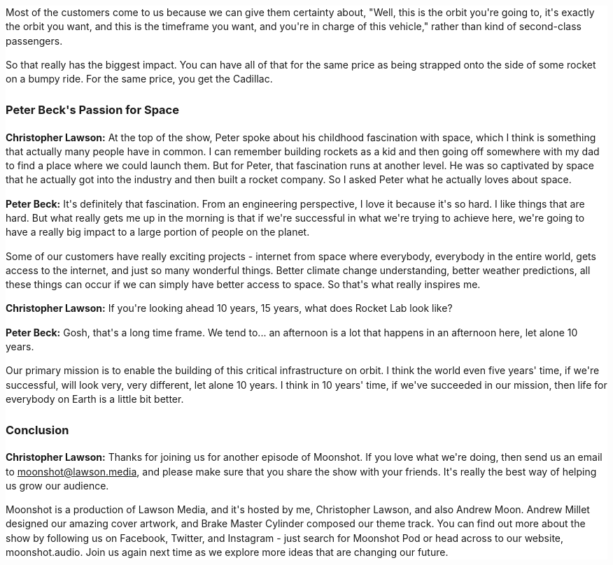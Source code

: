 Most of the customers come to us because we can give them certainty about, "Well, this is the orbit you're going to, it's exactly the orbit you want, and this is the timeframe you want, and you're in charge of this vehicle," rather than kind of second-class passengers.

So that really has the biggest impact. You can have all of that for the same price as being strapped onto the side of some rocket on a bumpy ride. For the same price, you get the Cadillac.

### Peter Beck's Passion for Space

**Christopher Lawson:** At the top of the show, Peter spoke about his childhood fascination with space, which I think is something that actually many people have in common. I can remember building rockets as a kid and then going off somewhere with my dad to find a place where we could launch them. But for Peter, that fascination runs at another level. He was so captivated by space that he actually got into the industry and then built a rocket company. So I asked Peter what he actually loves about space.

**Peter Beck:** It's definitely that fascination. From an engineering perspective, I love it because it's so hard. I like things that are hard. But what really gets me up in the morning is that if we're successful in what we're trying to achieve here, we're going to have a really big impact to a large portion of people on the planet.

Some of our customers have really exciting projects - internet from space where everybody, everybody in the entire world, gets access to the internet, and just so many wonderful things. Better climate change understanding, better weather predictions, all these things can occur if we can simply have better access to space. So that's what really inspires me.

**Christopher Lawson:** If you're looking ahead 10 years, 15 years, what does Rocket Lab look like?

**Peter Beck:** Gosh, that's a long time frame. We tend to... an afternoon is a lot that happens in an afternoon here, let alone 10 years.

Our primary mission is to enable the building of this critical infrastructure on orbit. I think the world even five years' time, if we're successful, will look very, very different, let alone 10 years. I think in 10 years' time, if we've succeeded in our mission, then life for everybody on Earth is a little bit better.

### Conclusion

**Christopher Lawson:** Thanks for joining us for another episode of Moonshot. If you love what we're doing, then send us an email to moonshot@lawson.media, and please make sure that you share the show with your friends. It's really the best way of helping us grow our audience.

Moonshot is a production of Lawson Media, and it's hosted by me, Christopher Lawson, and also Andrew Moon. Andrew Millet designed our amazing cover artwork, and Brake Master Cylinder composed our theme track. You can find out more about the show by following us on Facebook, Twitter, and Instagram - just search for Moonshot Pod or head across to our website, moonshot.audio. Join us again next time as we explore more ideas that are changing our future.